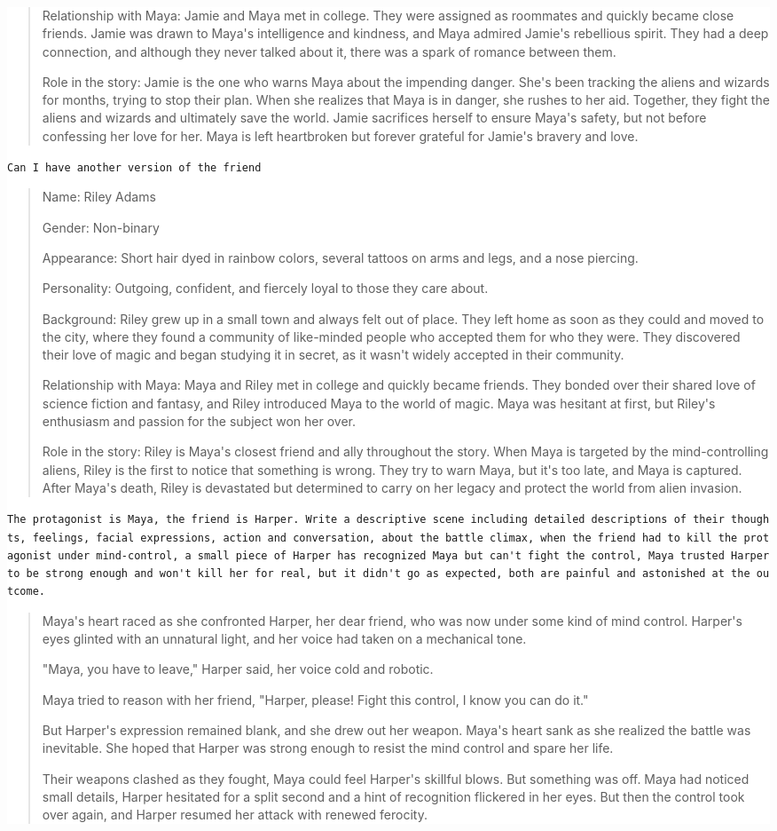 >
> Relationship with Maya: Jamie and Maya met in college. They were assigned as roommates and quickly became close friends. Jamie was drawn to Maya's intelligence and kindness, and Maya admired Jamie's rebellious spirit. They had a deep connection, and although they never talked about it, there was a spark of romance between them.
>
> Role in the story: Jamie is the one who warns Maya about the impending danger. She's been tracking the aliens and wizards for months, trying to stop their plan. When she realizes that Maya is in danger, she rushes to her aid. Together, they fight the aliens and wizards and ultimately save the world. Jamie sacrifices herself to ensure Maya's safety, but not before confessing her love for her. Maya is left heartbroken but forever grateful for Jamie's bravery and love.

```
Can I have another version of the friend
```

> Name: Riley Adams
>
> Gender: Non-binary
>
> Appearance: Short hair dyed in rainbow colors, several tattoos on arms and legs, and a nose piercing.
>
> Personality: Outgoing, confident, and fiercely loyal to those they care about.
>
> Background: Riley grew up in a small town and always felt out of place. They left home as soon as they could and moved to the city, where they found a community of like-minded people who accepted them for who they were. They discovered their love of magic and began studying it in secret, as it wasn't widely accepted in their community.
>
> Relationship with Maya: Maya and Riley met in college and quickly became friends. They bonded over their shared love of science fiction and fantasy, and Riley introduced Maya to the world of magic. Maya was hesitant at first, but Riley's enthusiasm and passion for the subject won her over.
>
> Role in the story: Riley is Maya's closest friend and ally throughout the story. When Maya is targeted by the mind-controlling aliens, Riley is the first to notice that something is wrong. They try to warn Maya, but it's too late, and Maya is captured. After Maya's death, Riley is devastated but determined to carry on her legacy and protect the world from alien invasion.

```
The protagonist is Maya, the friend is Harper. Write a descriptive scene including detailed descriptions of their thoughts, feelings, facial expressions, action and conversation, about the battle climax, when the friend had to kill the protagonist under mind-control, a small piece of Harper has recognized Maya but can't fight the control, Maya trusted Harper to be strong enough and won't kill her for real, but it didn't go as expected, both are painful and astonished at the outcome.
```

> Maya's heart raced as she confronted Harper, her dear friend, who was now under some kind of mind control. Harper's eyes glinted with an unnatural light, and her voice had taken on a mechanical tone.
>
> "Maya, you have to leave," Harper said, her voice cold and robotic.
>
> Maya tried to reason with her friend, "Harper, please! Fight this control, I know you can do it."
>
> But Harper's expression remained blank, and she drew out her weapon. Maya's heart sank as she realized the battle was inevitable. She hoped that Harper was strong enough to resist the mind control and spare her life.
>
> Their weapons clashed as they fought, Maya could feel Harper's skillful blows. But something was off. Maya had noticed small details, Harper hesitated for a split second and a hint of recognition flickered in her eyes. But then the control took over again, and Harper resumed her attack with renewed ferocity.
>